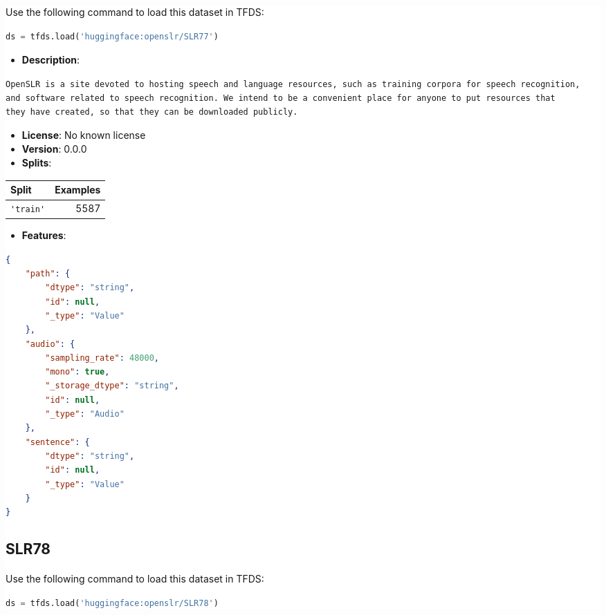 
Use the following command to load this dataset in TFDS:

```python
ds = tfds.load('huggingface:openslr/SLR77')
```

*   **Description**:

```
OpenSLR is a site devoted to hosting speech and language resources, such as training corpora for speech recognition,
and software related to speech recognition. We intend to be a convenient place for anyone to put resources that
they have created, so that they can be downloaded publicly.
```

*   **License**: No known license
*   **Version**: 0.0.0
*   **Splits**:

Split  | Examples
:----- | -------:
`'train'` | 5587

*   **Features**:

```json
{
    "path": {
        "dtype": "string",
        "id": null,
        "_type": "Value"
    },
    "audio": {
        "sampling_rate": 48000,
        "mono": true,
        "_storage_dtype": "string",
        "id": null,
        "_type": "Audio"
    },
    "sentence": {
        "dtype": "string",
        "id": null,
        "_type": "Value"
    }
}
```



## SLR78


Use the following command to load this dataset in TFDS:

```python
ds = tfds.load('huggingface:openslr/SLR78')
```
